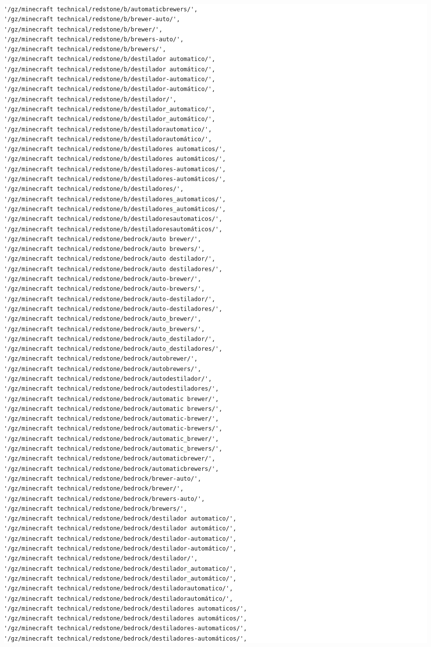     '/gz/minecraft technical/redstone/b/automaticbrewers/',
    '/gz/minecraft technical/redstone/b/brewer-auto/',
    '/gz/minecraft technical/redstone/b/brewer/',
    '/gz/minecraft technical/redstone/b/brewers-auto/',
    '/gz/minecraft technical/redstone/b/brewers/',
    '/gz/minecraft technical/redstone/b/destilador automatico/',
    '/gz/minecraft technical/redstone/b/destilador automático/',
    '/gz/minecraft technical/redstone/b/destilador-automatico/',
    '/gz/minecraft technical/redstone/b/destilador-automático/',
    '/gz/minecraft technical/redstone/b/destilador/',
    '/gz/minecraft technical/redstone/b/destilador_automatico/',
    '/gz/minecraft technical/redstone/b/destilador_automático/',
    '/gz/minecraft technical/redstone/b/destiladorautomatico/',
    '/gz/minecraft technical/redstone/b/destiladorautomático/',
    '/gz/minecraft technical/redstone/b/destiladores automaticos/',
    '/gz/minecraft technical/redstone/b/destiladores automáticos/',
    '/gz/minecraft technical/redstone/b/destiladores-automaticos/',
    '/gz/minecraft technical/redstone/b/destiladores-automáticos/',
    '/gz/minecraft technical/redstone/b/destiladores/',
    '/gz/minecraft technical/redstone/b/destiladores_automaticos/',
    '/gz/minecraft technical/redstone/b/destiladores_automáticos/',
    '/gz/minecraft technical/redstone/b/destiladoresautomaticos/',
    '/gz/minecraft technical/redstone/b/destiladoresautomáticos/',
    '/gz/minecraft technical/redstone/bedrock/auto brewer/',
    '/gz/minecraft technical/redstone/bedrock/auto brewers/',
    '/gz/minecraft technical/redstone/bedrock/auto destilador/',
    '/gz/minecraft technical/redstone/bedrock/auto destiladores/',
    '/gz/minecraft technical/redstone/bedrock/auto-brewer/',
    '/gz/minecraft technical/redstone/bedrock/auto-brewers/',
    '/gz/minecraft technical/redstone/bedrock/auto-destilador/',
    '/gz/minecraft technical/redstone/bedrock/auto-destiladores/',
    '/gz/minecraft technical/redstone/bedrock/auto_brewer/',
    '/gz/minecraft technical/redstone/bedrock/auto_brewers/',
    '/gz/minecraft technical/redstone/bedrock/auto_destilador/',
    '/gz/minecraft technical/redstone/bedrock/auto_destiladores/',
    '/gz/minecraft technical/redstone/bedrock/autobrewer/',
    '/gz/minecraft technical/redstone/bedrock/autobrewers/',
    '/gz/minecraft technical/redstone/bedrock/autodestilador/',
    '/gz/minecraft technical/redstone/bedrock/autodestiladores/',
    '/gz/minecraft technical/redstone/bedrock/automatic brewer/',
    '/gz/minecraft technical/redstone/bedrock/automatic brewers/',
    '/gz/minecraft technical/redstone/bedrock/automatic-brewer/',
    '/gz/minecraft technical/redstone/bedrock/automatic-brewers/',
    '/gz/minecraft technical/redstone/bedrock/automatic_brewer/',
    '/gz/minecraft technical/redstone/bedrock/automatic_brewers/',
    '/gz/minecraft technical/redstone/bedrock/automaticbrewer/',
    '/gz/minecraft technical/redstone/bedrock/automaticbrewers/',
    '/gz/minecraft technical/redstone/bedrock/brewer-auto/',
    '/gz/minecraft technical/redstone/bedrock/brewer/',
    '/gz/minecraft technical/redstone/bedrock/brewers-auto/',
    '/gz/minecraft technical/redstone/bedrock/brewers/',
    '/gz/minecraft technical/redstone/bedrock/destilador automatico/',
    '/gz/minecraft technical/redstone/bedrock/destilador automático/',
    '/gz/minecraft technical/redstone/bedrock/destilador-automatico/',
    '/gz/minecraft technical/redstone/bedrock/destilador-automático/',
    '/gz/minecraft technical/redstone/bedrock/destilador/',
    '/gz/minecraft technical/redstone/bedrock/destilador_automatico/',
    '/gz/minecraft technical/redstone/bedrock/destilador_automático/',
    '/gz/minecraft technical/redstone/bedrock/destiladorautomatico/',
    '/gz/minecraft technical/redstone/bedrock/destiladorautomático/',
    '/gz/minecraft technical/redstone/bedrock/destiladores automaticos/',
    '/gz/minecraft technical/redstone/bedrock/destiladores automáticos/',
    '/gz/minecraft technical/redstone/bedrock/destiladores-automaticos/',
    '/gz/minecraft technical/redstone/bedrock/destiladores-automáticos/',